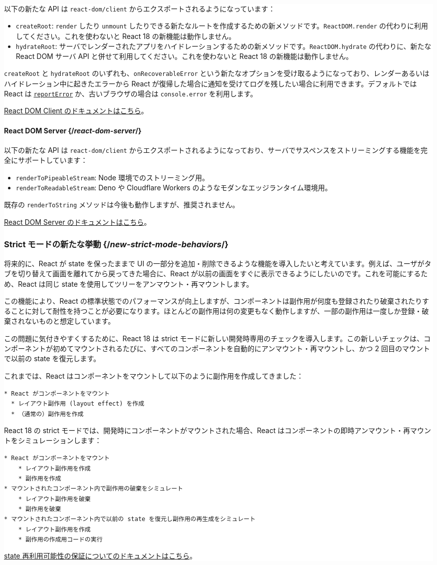 以下の新たな API は `react-dom/client` からエクスポートされるようになっています：

* `createRoot`: `render` したり `unmount` したりできる新たなルートを作成するための新メソッドです。`ReactDOM.render` の代わりに利用してください。これを使わないと React 18 の新機能は動作しません。
* `hydrateRoot`: サーバでレンダーされたアプリをハイドレーションするための新メソッドです。`ReactDOM.hydrate` の代わりに、新たな React DOM サーバ API と併せて利用してください。これを使わないと React 18 の新機能は動作しません。

`createRoot` と `hydrateRoot` のいずれも、`onRecoverableError` という新たなオプションを受け取るようになっており、レンダーあるいはハイドレーション中に起きたエラーから React が復帰した場合に通知を受けてログを残したい場合に利用できます。デフォルトでは React は [`reportError`](https://developer.mozilla.org/en-US/docs/Web/API/reportError) か、古いブラウザの場合は `console.error` を利用します。

[React DOM Client のドキュメントはこちら](/reference/react-dom/client)。

#### React DOM Server {/*react-dom-server*/}

以下の新たな API は `react-dom/client` からエクスポートされるようになっており、サーバでサスペンスをストリーミングする機能を完全にサポートしています：

* `renderToPipeableStream`: Node 環境でのストリーミング用。
* `renderToReadableStream`: Deno や Cloudflare Workers のようなモダンなエッジランタイム環境用。

既存の `renderToString` メソッドは今後も動作しますが、推奨されません。

[React DOM Server のドキュメントはこちら](/reference/react-dom/server)。

### Strict モードの新たな挙動 {/*new-strict-mode-behaviors*/}

将来的に、React が state を保ったままで UI の一部分を追加・削除できるような機能を導入したいと考えています。例えば、ユーザがタブを切り替えて画面を離れてから戻ってきた場合に、React が以前の画面をすぐに表示できるようにしたいのです。これを可能にするため、React は同じ state を使用してツリーをアンマウント・再マウントします。

この機能により、React の標準状態でのパフォーマンスが向上しますが、コンポーネントは副作用が何度も登録されたり破棄されたりすることに対して耐性を持つことが必要になります。ほとんどの副作用は何の変更もなく動作しますが、一部の副作用は一度しか登録・破棄されないものと想定しています。

この問題に気付きやすくするために、React 18 は strict モードに新しい開発時専用のチェックを導入します。この新しいチェックは、コンポーネントが初めてマウントされるたびに、すべてのコンポーネントを自動的にアンマウント・再マウントし、かつ 2 回目のマウントで以前の state を復元します。

これまでは、React はコンポーネントをマウントして以下のように副作用を作成してきました：

```
* React がコンポーネントをマウント
  * レイアウト副作用 (layout effect) を作成
  * （通常の）副作用を作成
```


React 18 の strict モードでは、開発時にコンポーネントがマウントされた場合、React はコンポーネントの即時アンマウント・再マウントをシミュレーションします：

```
* React がコンポーネントをマウント
    * レイアウト副作用を作成
    * 副作用を作成
* マウントされたコンポーネント内で副作用の破棄をシミュレート
    * レイアウト副作用を破棄
    * 副作用を破棄
* マウントされたコンポーネント内で以前の state を復元し副作用の再生成をシミュレート
    * レイアウト副作用を作成
    * 副作用の作成用コードの実行
```

[state 再利用可能性の保証についてのドキュメントはこちら](/reference/react/StrictMode#fixing-bugs-found-by-re-running-effects-in-development)。
